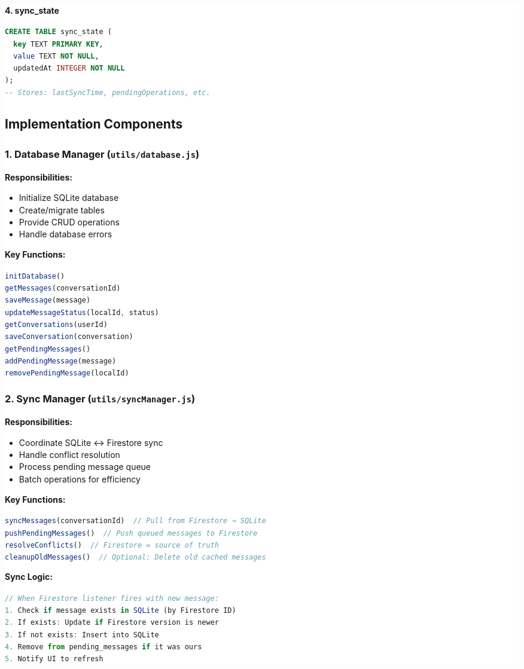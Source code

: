 **4. sync_state**
```sql
CREATE TABLE sync_state (
  key TEXT PRIMARY KEY,
  value TEXT NOT NULL,
  updatedAt INTEGER NOT NULL
);
-- Stores: lastSyncTime, pendingOperations, etc.
```

## Implementation Components

### 1. Database Manager (`utils/database.js`)

**Responsibilities:**
- Initialize SQLite database
- Create/migrate tables
- Provide CRUD operations
- Handle database errors

**Key Functions:**
```javascript
initDatabase()
getMessages(conversationId)
saveMessage(message)
updateMessageStatus(localId, status)
getConversations(userId)
saveConversation(conversation)
getPendingMessages()
addPendingMessage(message)
removePendingMessage(localId)
```

### 2. Sync Manager (`utils/syncManager.js`)

**Responsibilities:**
- Coordinate SQLite ↔ Firestore sync
- Handle conflict resolution
- Process pending message queue
- Batch operations for efficiency

**Key Functions:**
```javascript
syncMessages(conversationId)  // Pull from Firestore → SQLite
pushPendingMessages()  // Push queued messages to Firestore
resolveConflicts()  // Firestore = source of truth
cleanupOldMessages()  // Optional: Delete old cached messages
```

**Sync Logic:**
```javascript
// When Firestore listener fires with new message:
1. Check if message exists in SQLite (by Firestore ID)
2. If exists: Update if Firestore version is newer
3. If not exists: Insert into SQLite
4. Remove from pending_messages if it was ours
5. Notify UI to refresh
```
